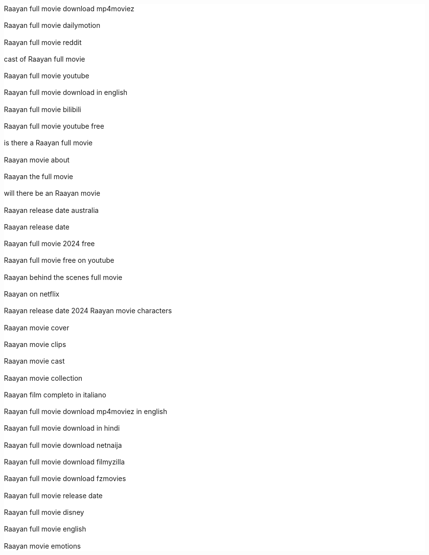 Raayan full movie download mp4moviez

Raayan full movie dailymotion

Raayan full movie reddit

cast of Raayan full movie

Raayan full movie youtube

Raayan full movie download in english

Raayan full movie bilibili

Raayan full movie youtube free

is there a Raayan full movie

Raayan movie about

Raayan the full movie

will there be an Raayan movie

Raayan release date australia

Raayan release date

Raayan full movie 2024 free

Raayan full movie free on youtube

Raayan behind the scenes full movie

Raayan on netflix

Raayan release date 2024 Raayan movie characters

Raayan movie cover

Raayan movie clips

Raayan movie cast

Raayan movie collection

Raayan film completo in italiano

Raayan full movie download mp4moviez in english

Raayan full movie download in hindi

Raayan full movie download netnaija

Raayan full movie download filmyzilla

Raayan full movie download fzmovies

Raayan full movie release date

Raayan full movie disney

Raayan full movie english

Raayan movie emotions

